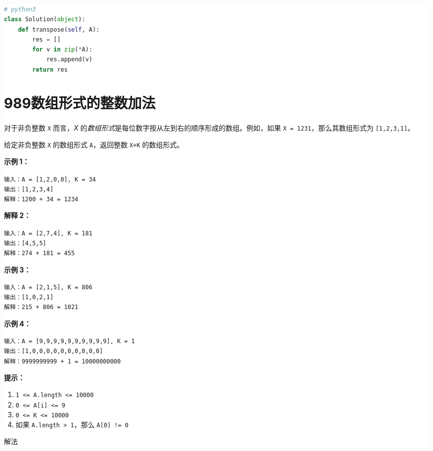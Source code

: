 ```python
# python3
class Solution(object):
    def transpose(self, A):
        res = []
        for v in zip(*A):
            res.append(v)
        return res
```

# 989数组形式的整数加法

对于非负整数 `X` 而言，*X* 的*数组形式*是每位数字按从左到右的顺序形成的数组。例如，如果 `X = 1231`，那么其数组形式为 `[1,2,3,1]`。

给定非负整数 `X` 的数组形式 `A`，返回整数 `X+K` 的数组形式。

**示例 1：**

```
输入：A = [1,2,0,0], K = 34
输出：[1,2,3,4]
解释：1200 + 34 = 1234
```

**解释 2：**

```
输入：A = [2,7,4], K = 181
输出：[4,5,5]
解释：274 + 181 = 455
```

**示例 3：**

```
输入：A = [2,1,5], K = 806
输出：[1,0,2,1]
解释：215 + 806 = 1021
```

**示例 4：**

```
输入：A = [9,9,9,9,9,9,9,9,9,9], K = 1
输出：[1,0,0,0,0,0,0,0,0,0,0]
解释：9999999999 + 1 = 10000000000
```

 

**提示：**

1. `1 <= A.length <= 10000`
2. `0 <= A[i] <= 9`
3. `0 <= K <= 10000`
4. 如果 `A.length > 1`，那么 `A[0] != 0`

解法
